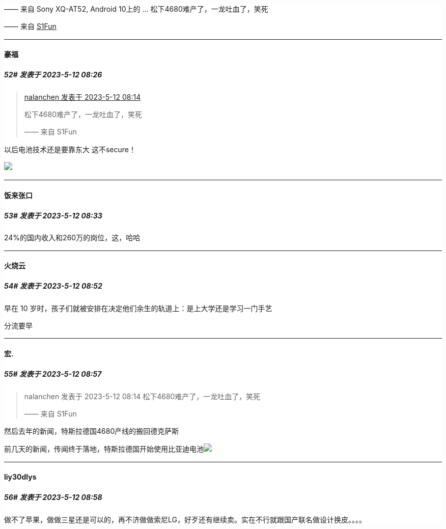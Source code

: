 —— 来自 Sony XQ-AT52, Android 10上的 ...</blockquote>
松下4680难产了，一龙吐血了，笑死

—— 来自 [S1Fun](https://s1fun.koalcat.com)

*****

####  豪福  
##### 52#       发表于 2023-5-12 08:26

<blockquote><a href="httphttps://bbs.saraba1st.com/2b/forum.php?mod=redirect&amp;goto=findpost&amp;pid=60818145&amp;ptid=2133697" target="_blank">nalanchen 发表于 2023-5-12 08:14</a>

松下4680难产了，一龙吐血了，笑死

—— 来自 S1Fun</blockquote>
以后电池技术还是要靠东大 这不secure！

<img src="https://static.saraba1st.com/image/smiley/face2017/049.png" referrerpolicy="no-referrer">

*****

####  饭来张口  
##### 53#       发表于 2023-5-12 08:33

24%的国内收入和260万的岗位，这，哈哈

*****

####  火烧云  
##### 54#       发表于 2023-5-12 08:52

早在 10 岁时，孩子们就被安排在决定他们余生的轨道上：是上大学还是学习一门手艺

分流要早

*****

####  宏.  
##### 55#       发表于 2023-5-12 08:57

<blockquote>nalanchen 发表于 2023-5-12 08:14
松下4680难产了，一龙吐血了，笑死

—— 来自 S1Fun</blockquote>
然后去年的新闻，特斯拉德国4680产线的搬回德克萨斯

前几天的新闻，传闻终于落地，特斯拉德国开始使用比亚迪电池<img src="https://static.saraba1st.com/image/smiley/face2017/067.png" referrerpolicy="no-referrer">

*****

####  liy30dlys  
##### 56#       发表于 2023-5-12 08:58

做不了苹果，做做三星还是可以的，再不济做做索尼LG，好歹还有继续卖。实在不行就跟国产联名做设计换皮。。。。
